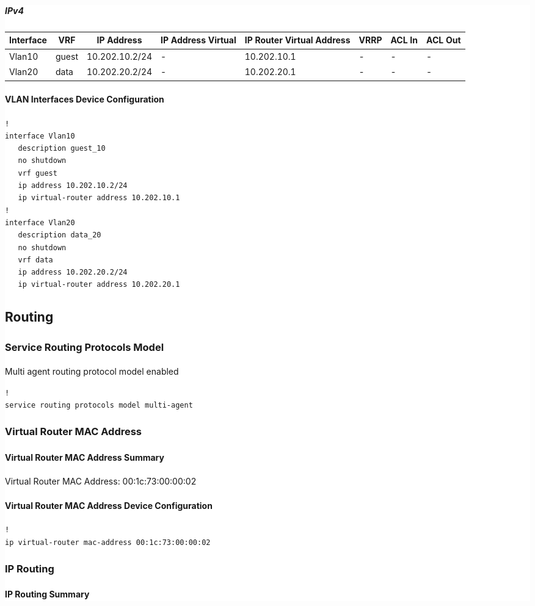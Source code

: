 ##### IPv4

| Interface | VRF | IP Address | IP Address Virtual | IP Router Virtual Address | VRRP | ACL In | ACL Out |
| --------- | --- | ---------- | ------------------ | ------------------------- | ---- | ------ | ------- |
| Vlan10 |  guest  |  10.202.10.2/24  |  -  |  10.202.10.1  |  -  |  -  |  -  |
| Vlan20 |  data  |  10.202.20.2/24  |  -  |  10.202.20.1  |  -  |  -  |  -  |

#### VLAN Interfaces Device Configuration

```eos
!
interface Vlan10
   description guest_10
   no shutdown
   vrf guest
   ip address 10.202.10.2/24
   ip virtual-router address 10.202.10.1
!
interface Vlan20
   description data_20
   no shutdown
   vrf data
   ip address 10.202.20.2/24
   ip virtual-router address 10.202.20.1
```

## Routing

### Service Routing Protocols Model

Multi agent routing protocol model enabled

```eos
!
service routing protocols model multi-agent
```

### Virtual Router MAC Address

#### Virtual Router MAC Address Summary

Virtual Router MAC Address: 00:1c:73:00:00:02

#### Virtual Router MAC Address Device Configuration

```eos
!
ip virtual-router mac-address 00:1c:73:00:00:02
```

### IP Routing

#### IP Routing Summary
